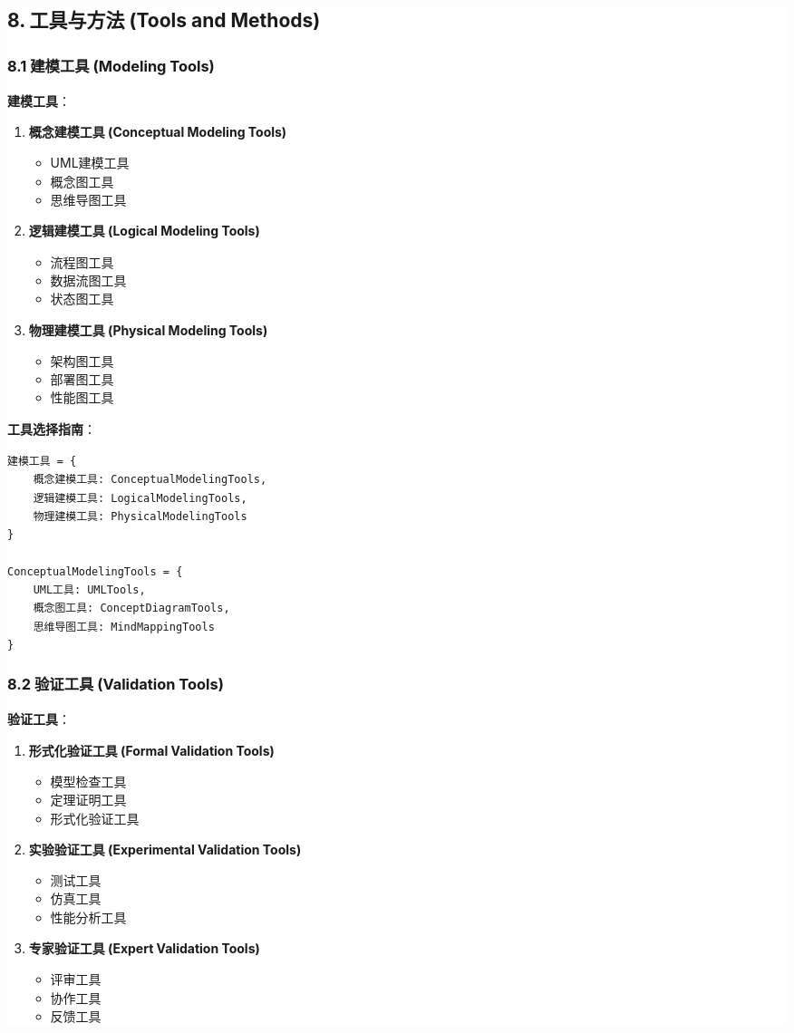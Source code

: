 
## 8. 工具与方法 (Tools and Methods)

### 8.1 建模工具 (Modeling Tools)

**建模工具**：

1. **概念建模工具 (Conceptual Modeling Tools)**
   - UML建模工具
   - 概念图工具
   - 思维导图工具

2. **逻辑建模工具 (Logical Modeling Tools)**
   - 流程图工具
   - 数据流图工具
   - 状态图工具

3. **物理建模工具 (Physical Modeling Tools)**
   - 架构图工具
   - 部署图工具
   - 性能图工具

**工具选择指南**：

```mathematical
建模工具 = {
    概念建模工具: ConceptualModelingTools,
    逻辑建模工具: LogicalModelingTools,
    物理建模工具: PhysicalModelingTools
}

ConceptualModelingTools = {
    UML工具: UMLTools,
    概念图工具: ConceptDiagramTools,
    思维导图工具: MindMappingTools
}
```

### 8.2 验证工具 (Validation Tools)

**验证工具**：

1. **形式化验证工具 (Formal Validation Tools)**
   - 模型检查工具
   - 定理证明工具
   - 形式化验证工具

2. **实验验证工具 (Experimental Validation Tools)**
   - 测试工具
   - 仿真工具
   - 性能分析工具

3. **专家验证工具 (Expert Validation Tools)**
   - 评审工具
   - 协作工具
   - 反馈工具
